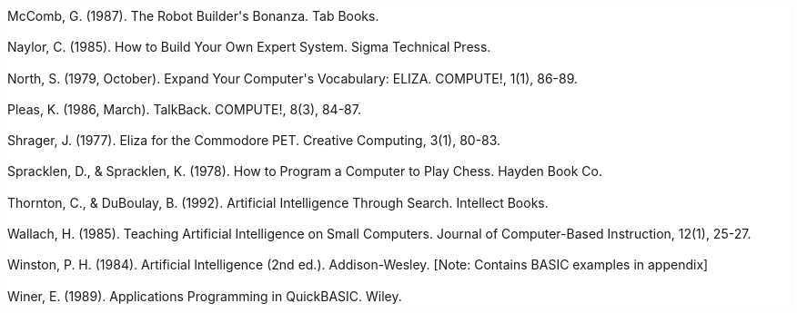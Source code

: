 McComb, G. (1987). The Robot Builder's Bonanza. Tab Books.

Naylor, C. (1985). How to Build Your Own Expert System. Sigma Technical Press.

North, S. (1979, October). Expand Your Computer's Vocabulary: ELIZA. COMPUTE!, 1(1), 86-89.

Pleas, K. (1986, March). TalkBack. COMPUTE!, 8(3), 84-87.

Shrager, J. (1977). Eliza for the Commodore PET. Creative Computing, 3(1), 80-83.

Spracklen, D., & Spracklen, K. (1978). How to Program a Computer to Play Chess. Hayden Book Co.

Thornton, C., & DuBoulay, B. (1992). Artificial Intelligence Through Search. Intellect Books.

Wallach, H. (1985). Teaching Artificial Intelligence on Small Computers. Journal of Computer-Based Instruction, 12(1), 25-27.

Winston, P. H. (1984). Artificial Intelligence (2nd ed.). Addison-Wesley. [Note: Contains BASIC examples in appendix]

Winer, E. (1989). Applications Programming in QuickBASIC. Wiley.
